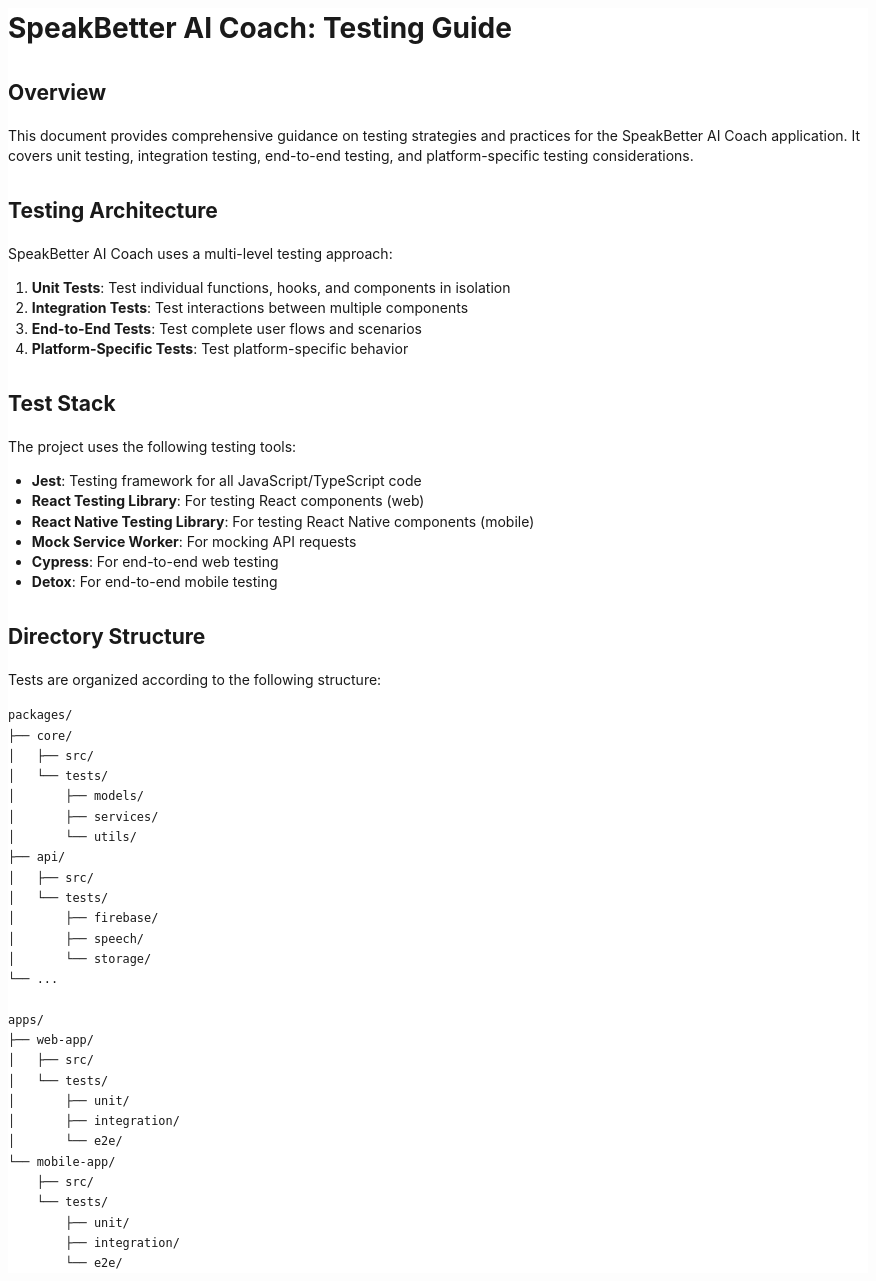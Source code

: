 # SpeakBetter AI Coach: Testing Guide

## Overview

This document provides comprehensive guidance on testing strategies and practices for the SpeakBetter AI Coach application. It covers unit testing, integration testing, end-to-end testing, and platform-specific testing considerations.

## Testing Architecture

SpeakBetter AI Coach uses a multi-level testing approach:

1. **Unit Tests**: Test individual functions, hooks, and components in isolation
2. **Integration Tests**: Test interactions between multiple components
3. **End-to-End Tests**: Test complete user flows and scenarios
4. **Platform-Specific Tests**: Test platform-specific behavior

## Test Stack

The project uses the following testing tools:

- **Jest**: Testing framework for all JavaScript/TypeScript code
- **React Testing Library**: For testing React components (web)
- **React Native Testing Library**: For testing React Native components (mobile)
- **Mock Service Worker**: For mocking API requests
- **Cypress**: For end-to-end web testing
- **Detox**: For end-to-end mobile testing

## Directory Structure

Tests are organized according to the following structure:

```
packages/
├── core/
│   ├── src/
│   └── tests/
│       ├── models/
│       ├── services/
│       └── utils/
├── api/
│   ├── src/
│   └── tests/
│       ├── firebase/
│       ├── speech/
│       └── storage/
└── ...

apps/
├── web-app/
│   ├── src/
│   └── tests/
│       ├── unit/
│       ├── integration/
│       └── e2e/
└── mobile-app/
    ├── src/
    └── tests/
        ├── unit/
        ├── integration/
        └── e2e/
```
